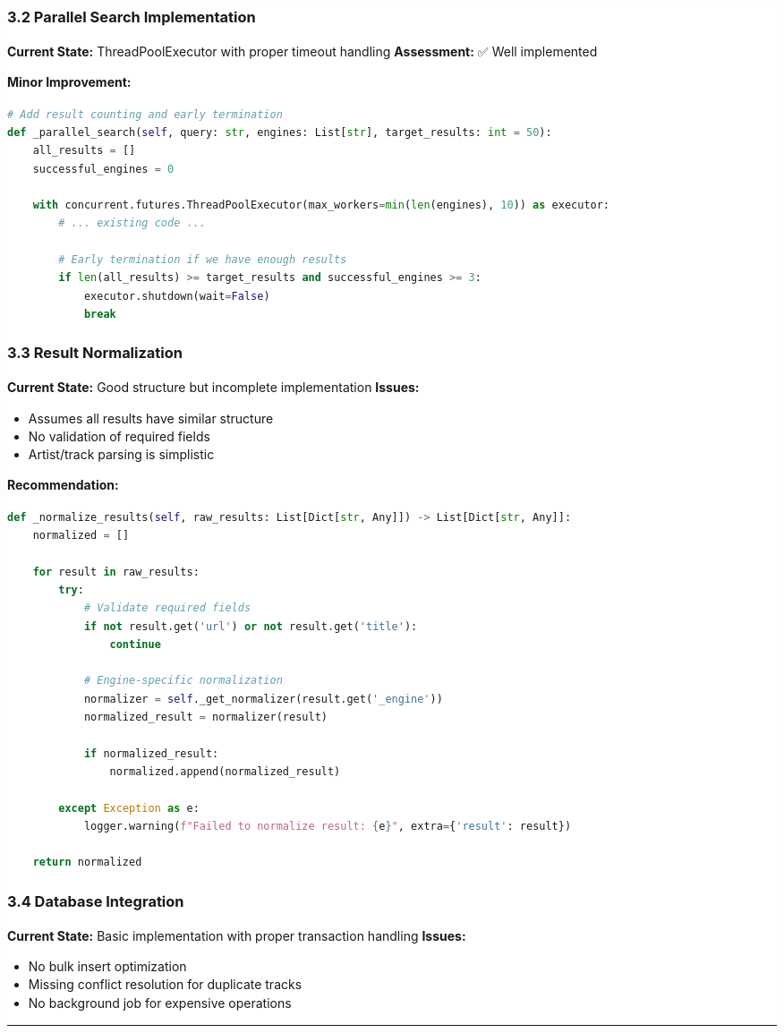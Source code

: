 ### 3.2 Parallel Search Implementation
**Current State:** ThreadPoolExecutor with proper timeout handling
**Assessment:** ✅ Well implemented

**Minor Improvement:**
```python
# Add result counting and early termination
def _parallel_search(self, query: str, engines: List[str], target_results: int = 50):
    all_results = []
    successful_engines = 0
    
    with concurrent.futures.ThreadPoolExecutor(max_workers=min(len(engines), 10)) as executor:
        # ... existing code ...
        
        # Early termination if we have enough results
        if len(all_results) >= target_results and successful_engines >= 3:
            executor.shutdown(wait=False)
            break
```

### 3.3 Result Normalization
**Current State:** Good structure but incomplete implementation
**Issues:**
- Assumes all results have similar structure
- No validation of required fields
- Artist/track parsing is simplistic

**Recommendation:**
```python
def _normalize_results(self, raw_results: List[Dict[str, Any]]) -> List[Dict[str, Any]]:
    normalized = []
    
    for result in raw_results:
        try:
            # Validate required fields
            if not result.get('url') or not result.get('title'):
                continue
                
            # Engine-specific normalization
            normalizer = self._get_normalizer(result.get('_engine'))
            normalized_result = normalizer(result)
            
            if normalized_result:
                normalized.append(normalized_result)
                
        except Exception as e:
            logger.warning(f"Failed to normalize result: {e}", extra={'result': result})
    
    return normalized
```

### 3.4 Database Integration
**Current State:** Basic implementation with proper transaction handling
**Issues:**
- No bulk insert optimization
- Missing conflict resolution for duplicate tracks
- No background job for expensive operations

---
